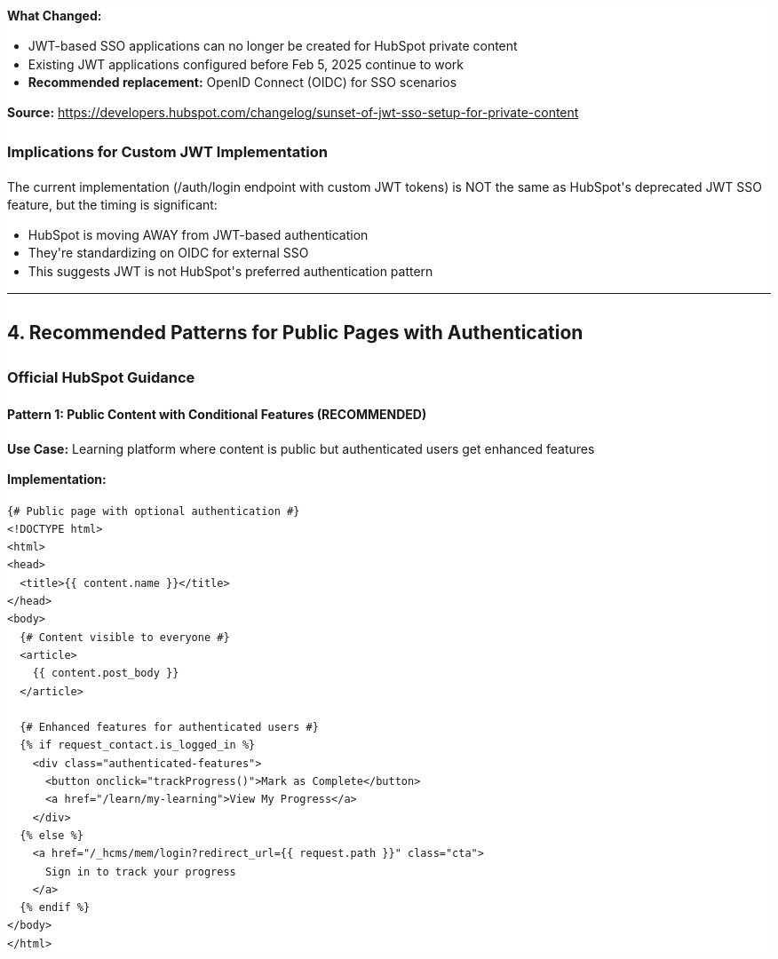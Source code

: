 **What Changed:**
- JWT-based SSO applications can no longer be created for HubSpot private content
- Existing JWT applications configured before Feb 5, 2025 continue to work
- **Recommended replacement:** OpenID Connect (OIDC) for SSO scenarios

**Source:** https://developers.hubspot.com/changelog/sunset-of-jwt-sso-setup-for-private-content

### Implications for Custom JWT Implementation
The current implementation (/auth/login endpoint with custom JWT tokens) is NOT the same as HubSpot's deprecated JWT SSO feature, but the timing is significant:
- HubSpot is moving AWAY from JWT-based authentication
- They're standardizing on OIDC for external SSO
- This suggests JWT is not HubSpot's preferred authentication pattern

---

## 4. Recommended Patterns for Public Pages with Authentication

### Official HubSpot Guidance

#### Pattern 1: Public Content with Conditional Features (RECOMMENDED)
**Use Case:** Learning platform where content is public but authenticated users get enhanced features

**Implementation:**
```hubl
{# Public page with optional authentication #}
<!DOCTYPE html>
<html>
<head>
  <title>{{ content.name }}</title>
</head>
<body>
  {# Content visible to everyone #}
  <article>
    {{ content.post_body }}
  </article>

  {# Enhanced features for authenticated users #}
  {% if request_contact.is_logged_in %}
    <div class="authenticated-features">
      <button onclick="trackProgress()">Mark as Complete</button>
      <a href="/learn/my-learning">View My Progress</a>
    </div>
  {% else %}
    <a href="/_hcms/mem/login?redirect_url={{ request.path }}" class="cta">
      Sign in to track your progress
    </a>
  {% endif %}
</body>
</html>
```
